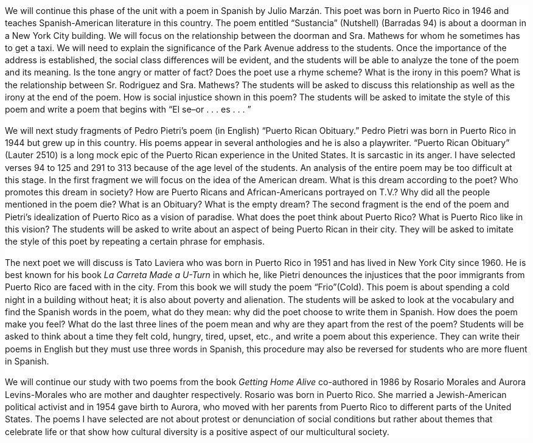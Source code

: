   We will continue this phase of the unit with a poem in Spanish by Julio Marzán. This poet was born in Puerto Rico in 1946 and teaches Spanish-American literature in this country. The poem entitled “Sustancia” (Nutshell) (Barradas 94) is about a doorman in a New York City building. We will focus on the relationship between the doorman and Sra. Mathews for whom he sometimes has to get a taxi. We will need to explain the significance of the Park Avenue address to the students. Once the importance of the address is established, the social class differences will be evident, and the students will be able to analyze the tone of the poem and its meaning. Is the tone angry or matter of fact? Does the poet use a rhyme scheme? What is the irony in this poem? What is the relationship between Sr. Rodriguez and Sra. Mathews? The students will be asked to discuss this relationship as well as the irony at the end of the poem. How is social injustice shown in this poem? The students will be asked to imitate the style of this poem and write a poem that begins with “El se–or . . . es . . . ”
 </p>
 <p>
  We will next study fragments of Pedro Pietri’s poem (in English) “Puerto Rican Obituary.” Pedro Pietri was born in Puerto Rico in 1944 but grew up in this country. His poems appear in several anthologies and he is also a playwriter. “Puerto Rican Obituary” (Lauter 2510) is a long mock epic of the Puerto Rican experience in the United States. It is sarcastic in its anger. I have selected verses 94 to 125 and 291 to 313 because of the age level of the students. An analysis of the entire poem may be too difficult at this stage. In the first fragment we will focus on the idea of the American dream. What is this dream according to the poet? Who promotes this dream in society? How are Puerto Ricans and African-Americans portrayed on T.V.? Why did all the people mentioned in the poem die? What is an Obituary? What is the empty dream? The second fragment is the end of the poem and Pietri’s idealization of Puerto Rico as a vision of paradise. What does the poet think about Puerto Rico? What is Puerto Rico like in this vision? The students will be asked to write about an aspect of being Puerto Rican in their city. They will be asked to imitate the style of this poet by repeating a certain phrase for emphasis.
 </p>
 <p>
  The next poet we will discuss is Tato Laviera who was born in Puerto Rico in 1951 and has lived in New York City since 1960. He is best known for his book
  <i>
   La Carreta Made a U-Turn
  </i>
  in which he, like Pietri denounces the injustices that the poor immigrants from Puerto Rico are faced with in the city. From this book we will study the poem “Frio”(Cold). This poem is about spending a cold night in a building without heat; it is also about poverty and alienation. The students will be asked to look at the vocabulary and find the Spanish words in the poem, what do they mean: why did the poet choose to write them in Spanish. How does the poem make you feel? What do the last three lines of the poem mean and why are they apart from the rest of the poem? Students will be asked to think about a time they felt cold, hungry, tired, upset, etc., and write a poem about this experience. They can write their poems in English but they must use three words in Spanish, this procedure may also be reversed for students who are more fluent in Spanish.
 </p>
 <p>
  We will continue our study with two poems from the book
  <i>
   Getting Home Alive
  </i>
  co-authored in 1986 by Rosario Morales and Aurora Levins-Morales who are mother and daughter respectively. Rosario was born in Puerto Rico. She married a Jewish-American political activist and in 1954 gave birth to Aurora, who moved with her parents from Puerto Rico to different parts of the United States. The poems I have selected are not about protest or denunciation of social conditions but rather about themes that celebrate life or that show how cultural diversity is a positive aspect of our multicultural society.
 </p>
 <p>